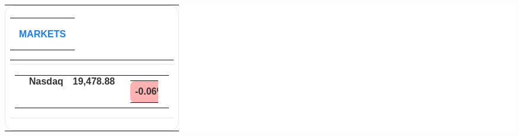 </div>




<div>
<div style="margin-bottom:7px">

<table border="0" cellpadding="0" cellspacing="0" style="border-collapse:collapse;border-collapse:collapse;" width="100%">
<tr>
<th style="text-align:left;font-weight:400;font-family:Helvetica, Arial, sans-serif;font-size:16px;color:#333;display:block;background-color:#fff;border-radius:15px;border:1px solid #e6e6e6;border-collapse:collapse;box-shadow:none;margin-bottom:0px">
<table border="0" cellpadding="0" cellspacing="0" style="border-collapse:collapse;border-collapse:collapse;" width="100%">
<tr>
<td style="padding:15px">
<h3 style="font-family:Helvetica, Arial, sans-serif;font-size:16px;color:#1c7ff2;font-weight:700;margin-top:0;margin-bottom:0">
MARKETS
</h3>
</td>
</tr>
</table>
<table border="0" cellpadding="0" cellspacing="0" style="border-collapse:collapse;border-collapse:collapse;" width="100%">
<tr>
<td>
</td>
</tr>

<tr>
<td style="border-bottom:1px solid #e6e6e6;padding-bottom:0;text-align: center; border-top: 1px solid #e6e6e6; mso-padding-alt: 0 20px 0 20px;">
<table border="0" cellpadding="0" cellspacing="0" role="presentation" style="border-collapse:collapse;border-collapse:collapse;" width="100%">
<tr>
<td align="center" style="width:12%;text-align: center; line-height: 1em;" valign="middle">
<img alt="" src="https://cdn.sanity.io/images/bl383u0v/production/e4a85d043f857cc8adaca9d546c099f6d7db37ba-44x39.png" style="width:22%" width="20"/>
</td>
<td style="width:34%" valign="middle">
<p style="line-height:22px;margin-top:0;margin-bottom:15px;padding:0;margin:0;font-size:16px; white-space: nowrap; font-weight: bold; vertical-align: middle; line-height: 1em; text-align: left;">
Nasdaq
</p>
</td>
<td style="width:34%" valign="middle">
<p style="line-height:22px;margin-top:0;margin-bottom:15px;padding:0;margin:0;font-size:16px;white-space: nowrap; font-weight: bold; vertical-align: middle; line-height: 1em; text-align: left;">19,478.88</p>
</td>
<td style="width:20%;padding-top: 8px; padding-bottom: 8px;" valign="middle">
<table border="0" cellpadding="0" cellspacing="0" role="presentation" style="border-collapse:collapse;width:70%;border-collapse:collapse; margin: 0 auto;">
<tr>
<td style="padding-left: 8px; padding-right: 8px; padding-top: 10px; padding-bottom: 10px; border-radius: 8px; background-color: #FFB3B3; background-color: rgba(255, 3, 3, 0.3);" valign="middle">
<p style="line-height:22px;margin-top:0;margin-bottom:15px;padding:0;margin:0;font-size:16px;white-space: nowrap; font-weight: bold; vertical-align: middle; line-height: 1em; text-align: center;">-0.06%</p>
</td>
</tr>
</table>
</td>
</tr>